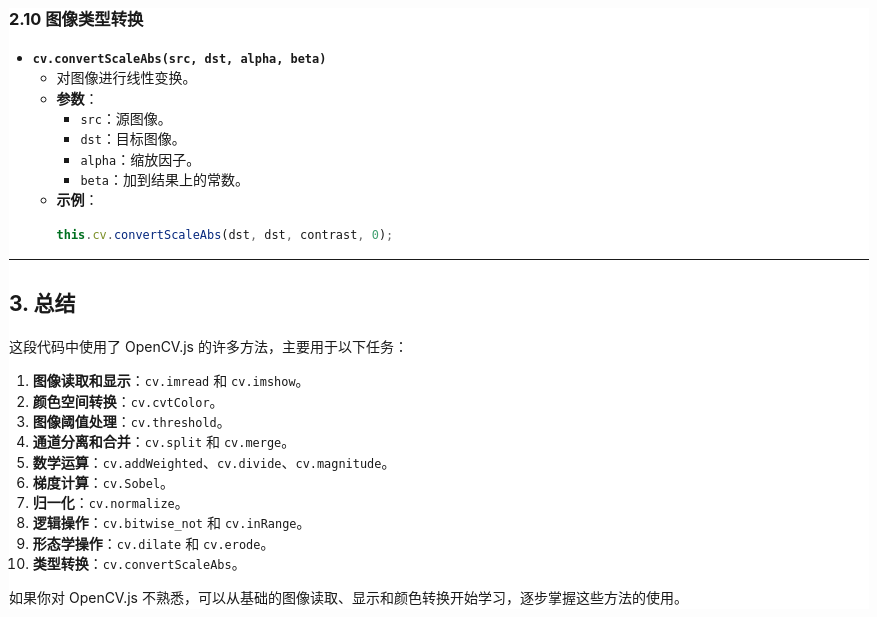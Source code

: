 
### **2.10 图像类型转换**
- **`cv.convertScaleAbs(src, dst, alpha, beta)`**
  - 对图像进行线性变换。
  - **参数**：
    - `src`：源图像。
    - `dst`：目标图像。
    - `alpha`：缩放因子。
    - `beta`：加到结果上的常数。
  - **示例**：
    ```javascript
    this.cv.convertScaleAbs(dst, dst, contrast, 0);
    ```

---

## **3. 总结**
这段代码中使用了 OpenCV.js 的许多方法，主要用于以下任务：
1. **图像读取和显示**：`cv.imread` 和 `cv.imshow`。
2. **颜色空间转换**：`cv.cvtColor`。
3. **图像阈值处理**：`cv.threshold`。
4. **通道分离和合并**：`cv.split` 和 `cv.merge`。
5. **数学运算**：`cv.addWeighted`、`cv.divide`、`cv.magnitude`。
6. **梯度计算**：`cv.Sobel`。
7. **归一化**：`cv.normalize`。
8. **逻辑操作**：`cv.bitwise_not` 和 `cv.inRange`。
9. **形态学操作**：`cv.dilate` 和 `cv.erode`。
10. **类型转换**：`cv.convertScaleAbs`。

如果你对 OpenCV.js 不熟悉，可以从基础的图像读取、显示和颜色转换开始学习，逐步掌握这些方法的使用。

